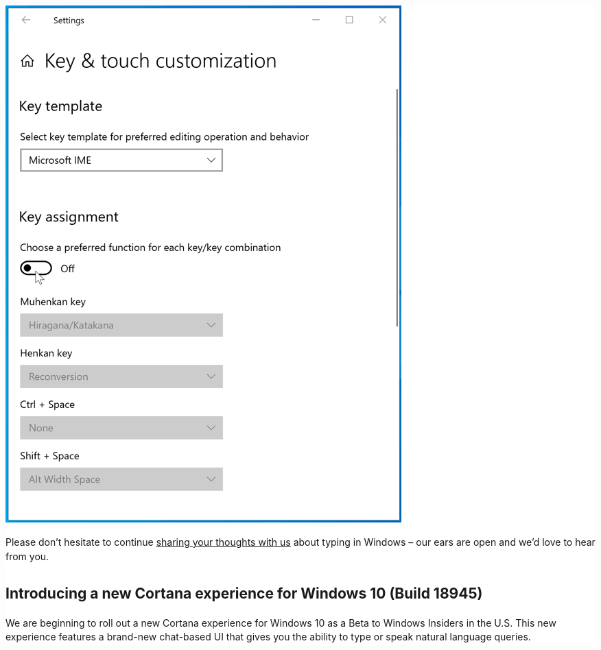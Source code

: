 ![Japanese IME](images/18950-1.png "Japanese IME Improvements")

Please don’t hesitate to continue [sharing your thoughts with us](https://aka.ms/inputfeedback) about typing in Windows – our ears are open and we’d love to hear from you.

## Introducing a new Cortana experience for Windows 10 (Build 18945)
We are beginning to roll out a new Cortana experience for Windows 10 as a Beta to Windows Insiders in the U.S. This new experience features a brand-new chat-based UI that gives you the ability to type or speak natural language queries.
